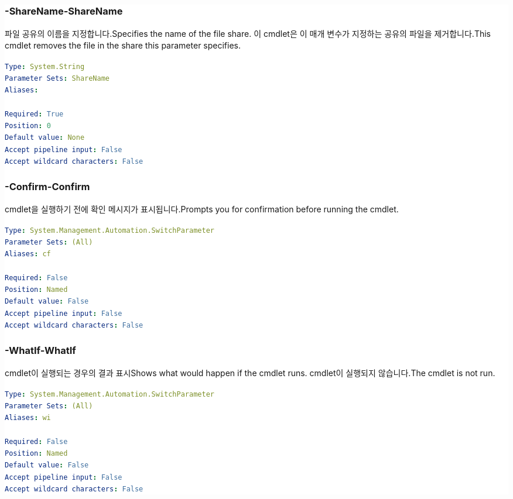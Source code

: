 ### <span data-ttu-id="498cd-154">-ShareName</span><span class="sxs-lookup"><span data-stu-id="498cd-154">-ShareName</span></span>
<span data-ttu-id="498cd-155">파일 공유의 이름을 지정합니다.</span><span class="sxs-lookup"><span data-stu-id="498cd-155">Specifies the name of the file share.</span></span>
<span data-ttu-id="498cd-156">이 cmdlet은 이 매개 변수가 지정하는 공유의 파일을 제거합니다.</span><span class="sxs-lookup"><span data-stu-id="498cd-156">This cmdlet removes the file in the share this parameter specifies.</span></span>

```yaml
Type: System.String
Parameter Sets: ShareName
Aliases:

Required: True
Position: 0
Default value: None
Accept pipeline input: False
Accept wildcard characters: False
```

### <span data-ttu-id="498cd-157">-Confirm</span><span class="sxs-lookup"><span data-stu-id="498cd-157">-Confirm</span></span>
<span data-ttu-id="498cd-158">cmdlet을 실행하기 전에 확인 메시지가 표시됩니다.</span><span class="sxs-lookup"><span data-stu-id="498cd-158">Prompts you for confirmation before running the cmdlet.</span></span>

```yaml
Type: System.Management.Automation.SwitchParameter
Parameter Sets: (All)
Aliases: cf

Required: False
Position: Named
Default value: False
Accept pipeline input: False
Accept wildcard characters: False
```

### <span data-ttu-id="498cd-159">-WhatIf</span><span class="sxs-lookup"><span data-stu-id="498cd-159">-WhatIf</span></span>
<span data-ttu-id="498cd-160">cmdlet이 실행되는 경우의 결과 표시</span><span class="sxs-lookup"><span data-stu-id="498cd-160">Shows what would happen if the cmdlet runs.</span></span>
<span data-ttu-id="498cd-161">cmdlet이 실행되지 않습니다.</span><span class="sxs-lookup"><span data-stu-id="498cd-161">The cmdlet is not run.</span></span>

```yaml
Type: System.Management.Automation.SwitchParameter
Parameter Sets: (All)
Aliases: wi

Required: False
Position: Named
Default value: False
Accept pipeline input: False
Accept wildcard characters: False
```
